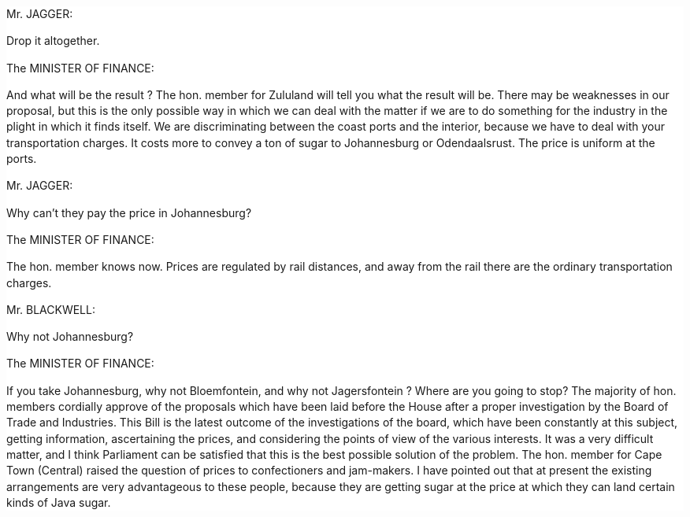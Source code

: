 </speech>

<speech by="#jagger">

<from>Mr. <person refersTo="hansard_za">JAGGER</person>:</from>

<p>Drop it altogether.</p>

</speech>

<speech by="#minister_of_finance">

<from>The <person refersTo="hansard_za">MINISTER OF FINANCE</person>:</from>

<p>And what will be the result ? The hon. member for Zululand will tell you what the result will be. There may be weaknesses in our proposal, but this is the only possible way in which we can deal with the matter if we are to do something for the industry in the plight in which it finds itself. We are discriminating between the coast ports and the interior, because we have to deal with your transportation charges. It costs more to convey a ton of sugar to Johannesburg or Odendaalsrust. The price is uniform at the ports.</p>

</speech>

<speech by="#jagger">

<from>Mr. <person refersTo="hansard_za">JAGGER</person>:</from>

<p>Why can&#x2019;t they pay the price in Johannesburg?</p>

</speech>

<speech by="#minister_of_finance">

<from>The <person refersTo="hansard_za">MINISTER OF FINANCE</person>:</from>

<p>The hon. member knows now. Prices are regulated by rail distances, and away from the rail there are the ordinary transportation charges.</p>

</speech>

<speech by="#blackwell">

<from>Mr. <person refersTo="hansard_za">BLACKWELL</person>:</from>

<p>Why not Johannesburg?</p>

</speech>

<speech by="#minister_of_finance">

<from>The <person refersTo="hansard_za">MINISTER OF FINANCE</person>:</from>

<p>If you take Johannesburg, why not Bloemfontein, and why not Jagersfontein ? Where are you going to stop? The majority of hon. members cordially approve of the proposals which have been laid before the House after a proper investigation by the Board of Trade and Industries. This Bill is the latest outcome of the investigations of the board, which have been constantly at this subject, getting information, ascertaining the prices, and considering the points of view of the various interests. It was a very difficult matter, and I think Parliament can be satisfied that this is the best possible solution of the problem. The hon. member for Cape Town (Central) raised the question of prices to confectioners and jam-makers. I have pointed out that at present the existing arrangements are very advantageous to these people, because they are getting sugar at the price at which they can land certain kinds of Java sugar.</p>
